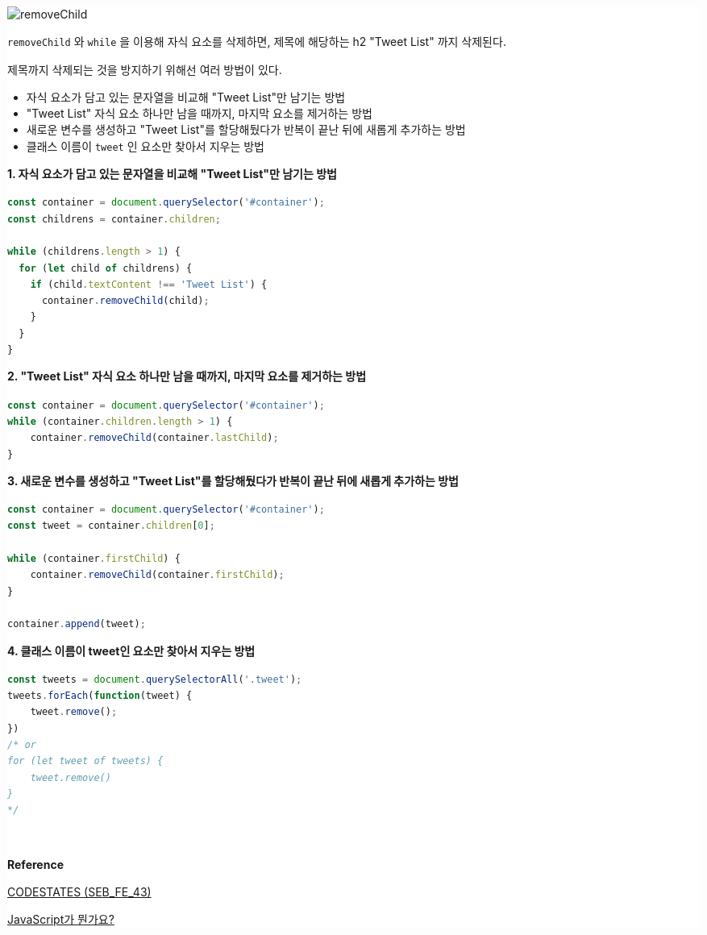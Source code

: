 ![removeChild](https://velog.velcdn.com/images/tlsl13/post/fbd26774-84c8-46c3-b456-f5f803bb3297/image.png)

`removeChild` 와 `while` 을 이용해 자식 요소를 삭제하면, 제목에 해당하는 h2 "Tweet List" 까지 삭제된다. 

제목까지 삭제되는 것을 방지하기 위해선 여러 방법이 있다.
- 자식 요소가 담고 있는 문자열을 비교해 "Tweet List"만 남기는 방법
- "Tweet List" 자식 요소 하나만 남을 때까지, 마지막 요소를 제거하는 방법
- 새로운 변수를 생성하고 "Tweet List"를 할당해뒀다가 반복이 끝난 뒤에 새롭게 추가하는 방법
- 클래스 이름이 `tweet` 인 요소만 찾아서 지우는 방법

**1. 자식 요소가 담고 있는 문자열을 비교해 "Tweet List"만 남기는 방법**

```jsx
const container = document.querySelector('#container');
const childrens = container.children;

while (childrens.length > 1) {
  for (let child of childrens) {
    if (child.textContent !== 'Tweet List') {
      container.removeChild(child);
    } 
  }
}
```

**2. "Tweet List" 자식 요소 하나만 남을 때까지, 마지막 요소를 제거하는 방법**

```jsx
const container = document.querySelector('#container');
while (container.children.length > 1) {
	container.removeChild(container.lastChild);
}
```

**3. 새로운 변수를 생성하고 "Tweet List"를 할당해뒀다가 반복이 끝난 뒤에 새롭게 추가하는 방법**

```jsx
const container = document.querySelector('#container');
const tweet = container.children[0];

while (container.firstChild) {
	container.removeChild(container.firstChild);
}

container.append(tweet);
```

**4. 클래스 이름이 tweet인 요소만 찾아서 지우는 방법**

```jsx
const tweets = document.querySelectorAll('.tweet');
tweets.forEach(function(tweet) {
	tweet.remove();
})
/* or
for (let tweet of tweets) {
	tweet.remove()
}
*/
```

<br>

**Reference**

[CODESTATES (SEB_FE_43)](https://www.codestates.com/)

[JavaScript가 뭔가요?](https://developer.mozilla.org/ko/docs/Learn/JavaScript/First_steps/What_is_JavaScript)